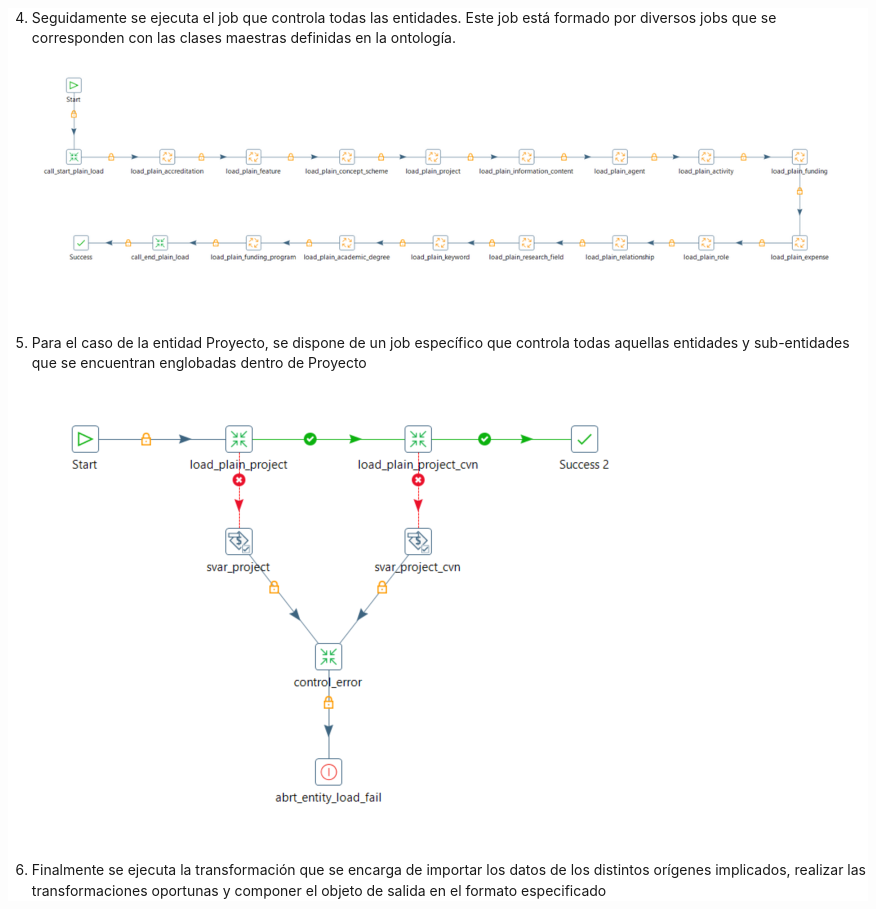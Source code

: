4. Seguidamente se ejecuta el job que controla todas las entidades. Este job está formado por diversos jobs que se corresponden con las clases maestras definidas en la ontología.  

   ![](./images/plain.png)

5. Para el caso de la entidad Proyecto, se dispone de un job específico que controla todas aquellas entidades y sub-entidades que se encuentran englobadas dentro de Proyecto

   ![](./images/project.png)

6. Finalmente se ejecuta la transformación que se encarga de importar los datos de los distintos orígenes implicados, realizar las transformaciones oportunas y componer el objeto de salida en el formato especificado
